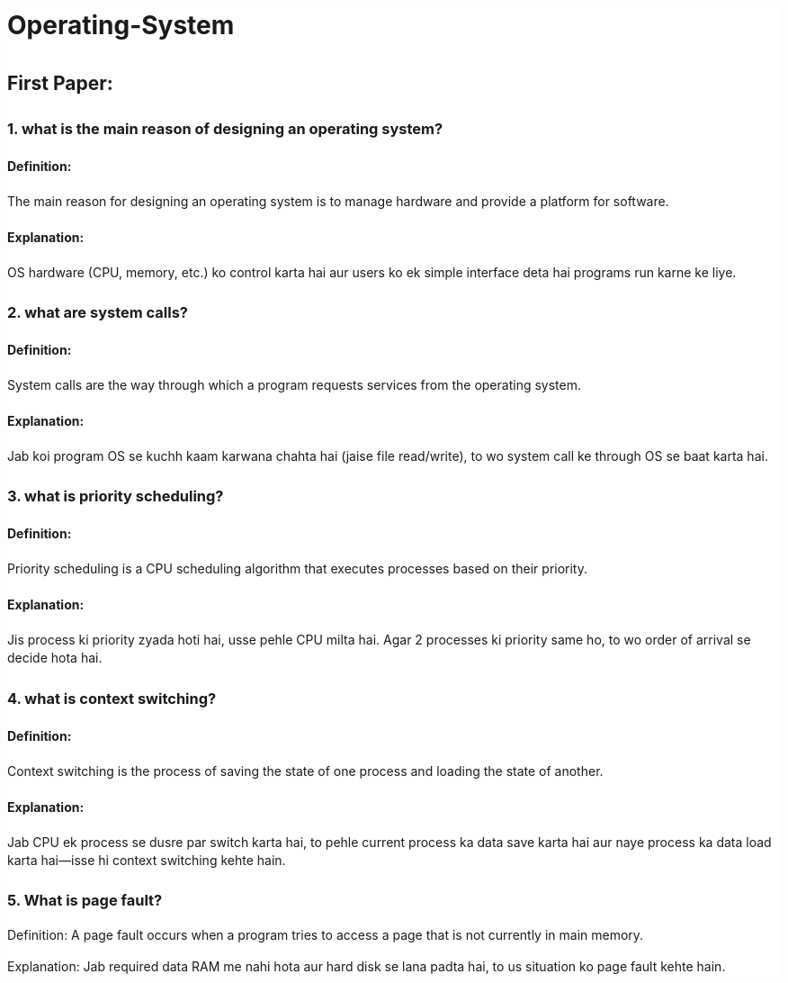 # Operating-System

## First Paper: 

### 1. what is the main reason of designing an operating system?
#### Definition:
The main reason for designing an operating system is to manage hardware and provide a platform for software.

#### Explanation:
OS hardware (CPU, memory, etc.) ko control karta hai aur users ko ek simple interface deta hai programs run karne ke liye.

### 2. what are  system calls?
#### Definition:
System calls are the way through which a program requests services from the operating system.

#### Explanation:
Jab koi program OS se kuchh kaam karwana chahta hai (jaise file read/write), to wo system call ke through OS se baat karta hai.

### 3. what is priority scheduling?

#### Definition:
Priority scheduling is a CPU scheduling algorithm that executes processes based on their priority.

#### Explanation:
Jis process ki priority zyada hoti hai, usse pehle CPU milta hai. Agar 2 processes ki priority same ho, to wo order of arrival se decide hota hai.

### 4. what is context switching?
#### Definition:
Context switching is the process of saving the state of one process and loading the state of another.

#### Explanation:
Jab CPU ek process se dusre par switch karta hai, to pehle current process ka data save karta hai aur naye process ka data load karta hai—isse hi context switching kehte hain.

### 5. What is page fault?
Definition:
A page fault occurs when a program tries to access a page that is not currently in main memory.

Explanation:
Jab required data RAM me nahi hota aur hard disk se lana padta hai, to us situation ko page fault kehte hain.
